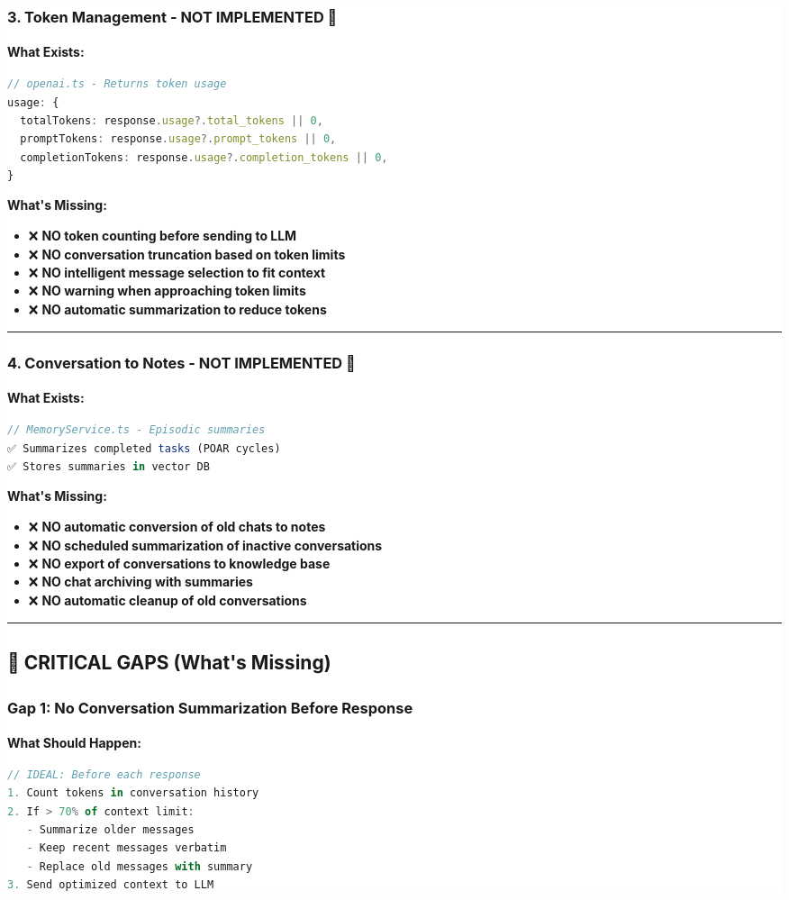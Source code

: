 
### **3. Token Management - NOT IMPLEMENTED** 🔴

**What Exists:**
```typescript
// openai.ts - Returns token usage
usage: {
  totalTokens: response.usage?.total_tokens || 0,
  promptTokens: response.usage?.prompt_tokens || 0,
  completionTokens: response.usage?.completion_tokens || 0,
}
```

**What's Missing:**
- ❌ **NO token counting before sending to LLM**
- ❌ **NO conversation truncation based on token limits**
- ❌ **NO intelligent message selection to fit context**
- ❌ **NO warning when approaching token limits**
- ❌ **NO automatic summarization to reduce tokens**

---

### **4. Conversation to Notes - NOT IMPLEMENTED** 🔴

**What Exists:**
```typescript
// MemoryService.ts - Episodic summaries
✅ Summarizes completed tasks (POAR cycles)
✅ Stores summaries in vector DB
```

**What's Missing:**
- ❌ **NO automatic conversion of old chats to notes**
- ❌ **NO scheduled summarization of inactive conversations**
- ❌ **NO export of conversations to knowledge base**
- ❌ **NO chat archiving with summaries**
- ❌ **NO automatic cleanup of old conversations**

---

## 🔴 **CRITICAL GAPS (What's Missing)**

### **Gap 1: No Conversation Summarization Before Response**

**What Should Happen:**
```typescript
// IDEAL: Before each response
1. Count tokens in conversation history
2. If > 70% of context limit:
   - Summarize older messages
   - Keep recent messages verbatim
   - Replace old messages with summary
3. Send optimized context to LLM
```
